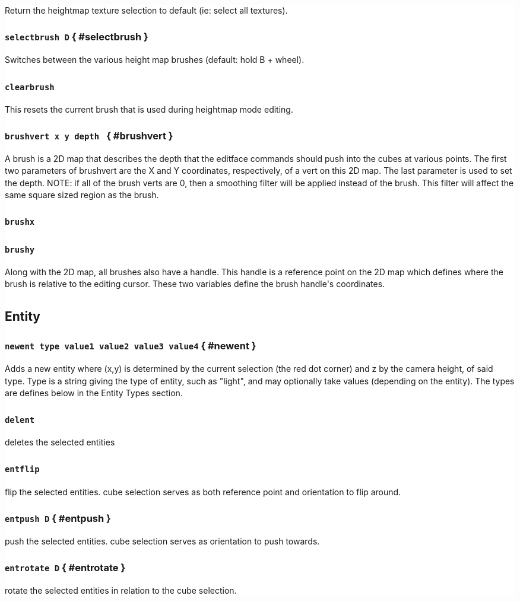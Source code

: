 Return the heightmap texture selection to default (ie: select all textures).

### `selectbrush D` { #selectbrush }

Switches between the various height map brushes (default: hold B + wheel).

### `clearbrush`

This resets the current brush that is used during heightmap mode editing.

### `brushvert x y depth ` { #brushvert }

A brush is a 2D map that describes the depth that the editface commands should
push into the cubes at various points. The first two parameters of brushvert are the X and Y
coordinates, respectively, of a vert on this 2D map. The last parameter
is used to set the depth. NOTE: if all of the brush verts are 0, then a smoothing filter will be 
applied instead of the brush. This filter will affect the same square sized region as the brush.

### `brushx`
### `brushy`

Along with the 2D map, all brushes also have a handle. This handle is a reference
point on the 2D map which defines where the brush is relative to the editing cursor.
These two variables define the brush handle's coordinates.

## Entity

### `newent type value1 value2 value3 value4` { #newent }

Adds a new entity where (x,y) is determined by the current selection (the red
dot corner) and z by the camera height, of said type. Type is a string giving
the type of entity, such as "light", and may optionally take values (depending
on the entity). The types are defines below in the Entity
Types section.

### `delent`

deletes the selected entities

### `entflip`

flip the selected entities. cube selection serves as both reference point and 
orientation to flip around.

### `entpush D` { #entpush }

push the selected entities. cube selection serves as orientation to push towards.

### `entrotate D` { #entrotate }

rotate the selected entities in relation to the cube selection.
